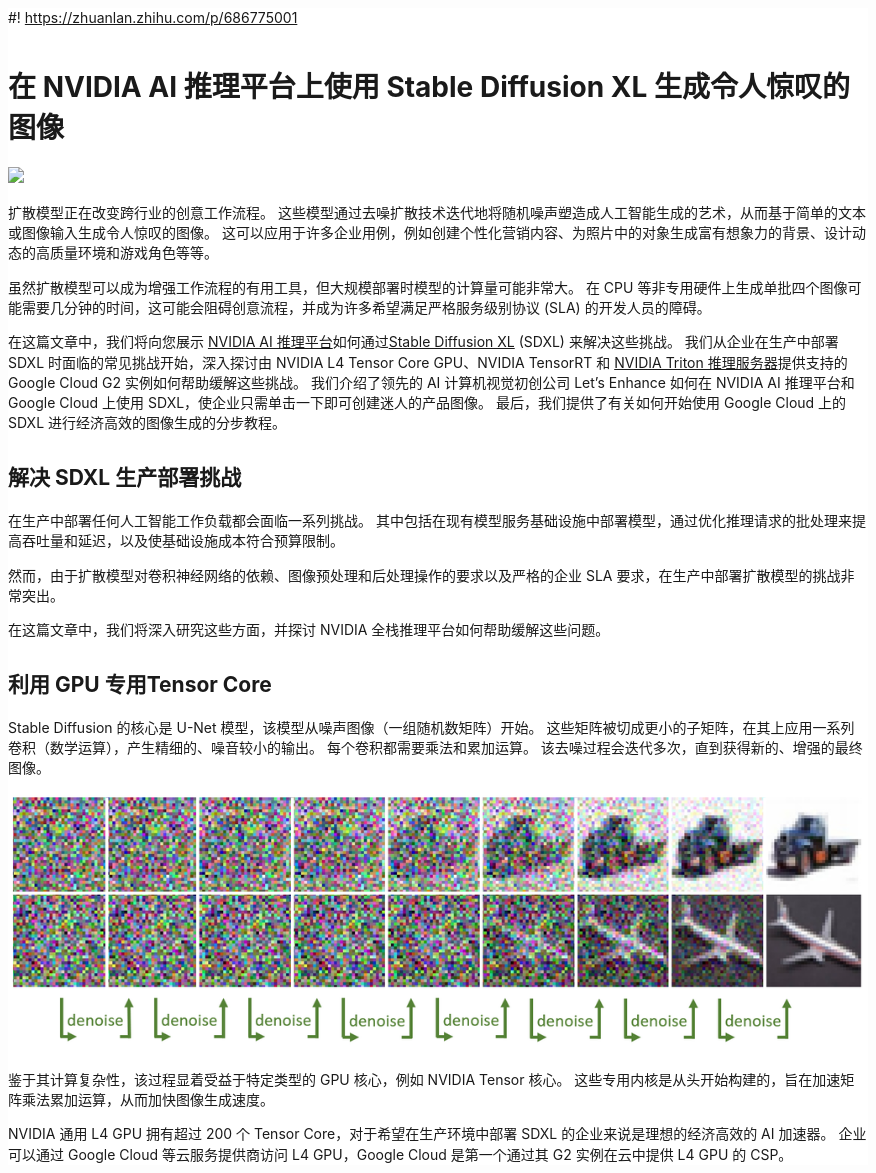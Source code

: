 #! https://zhuanlan.zhihu.com/p/686775001
# 在 NVIDIA AI 推理平台上使用 Stable Diffusion XL 生成令人惊叹的图像


![](1.png)

扩散模型正在改变跨行业的创意工作流程。 这些模型通过去噪扩散技术迭代地将随机噪声塑造成人工智能生成的艺术，从而基于简单的文本或图像输入生成令人惊叹的图像。 这可以应用于许多企业用例，例如创建个性化营销内容、为照片中的对象生成富有想象力的背景、设计动态的高质量环境和游戏角色等等。

虽然扩散模型可以成为增强工作流程的有用工具，但大规模部署时模型的计算量可能非常大。 在 CPU 等非专用硬件上生成单批四个图像可能需要几分钟的时间，这可能会阻碍创意流程，并成为许多希望满足严格服务级别协议 (SLA) 的开发人员的障碍。

在这篇文章中，我们将向您展示 [NVIDIA AI 推理平台](https://www.nvidia.com/en-us/deep-learning-ai/solutions/inference-platform/)如何通过[Stable Diffusion XL](https://huggingface.co/stabilityai/stable-diffusion-xl-base-1.0) (SDXL) 来解决这些挑战。 我们从企业在生产中部署 SDXL 时面临的常见挑战开始，深入探讨由 NVIDIA L4 Tensor Core GPU、NVIDIA TensorRT 和 [NVIDIA Triton 推理服务器](https://www.nvidia.com/en-us/ai-data-science/products/triton-inference-server/)提供支持的 Google Cloud G2 实例如何帮助缓解这些挑战。 我们介绍了领先的 AI 计算机视觉初创公司 Let’s Enhance 如何在 NVIDIA AI 推理平台和 Google Cloud 上使用 SDXL，使企业只需单击一下即可创建迷人的产品图像。 最后，我们提供了有关如何开始使用 Google Cloud 上的 SDXL 进行经济高效的图像生成的分步教程。

## 解决 SDXL 生产部署挑战
在生产中部署任何人工智能工作负载都会面临一系列挑战。 其中包括在现有模型服务基础设施中部署模型，通过优化推理请求的批处理来提高吞吐量和延迟，以及使基础设施成本符合预算限制。

然而，由于扩散模型对卷积神经网络的依赖、图像预处理和后处理操作的要求以及严格的企业 SLA 要求，在生产中部署扩散模型的挑战非常突出。

在这篇文章中，我们将深入研究这些方面，并探讨 NVIDIA 全栈推理平台如何帮助缓解这些问题。

## 利用 GPU 专用Tensor Core
Stable Diffusion 的核心是 U-Net 模型，该模型从噪声图像（一组随机数矩阵）开始。 这些矩阵被切成更小的子矩阵，在其上应用一系列卷积（数学运算），产生精细的、噪音较小的输出。 每个卷积都需要乘法和累加运算。 该去噪过程会迭代多次，直到获得新的、增强的最终图像。

![](2.png)

鉴于其计算复杂性，该过程显着受益于特定类型的 GPU 核心，例如 NVIDIA Tensor 核心。 这些专用内核是从头开始构建的，旨在加速矩阵乘法累加运算，从而加快图像生成速度。

NVIDIA 通用 L4 GPU 拥有超过 200 个 Tensor Core，对于希望在生产环境中部署 SDXL 的企业来说是理想的经济高效的 AI 加速器。 企业可以通过 Google Cloud 等云服务提供商访问 L4 GPU，Google Cloud 是第一个通过其 G2 实例在云中提供 L4 GPU 的 CSP。
